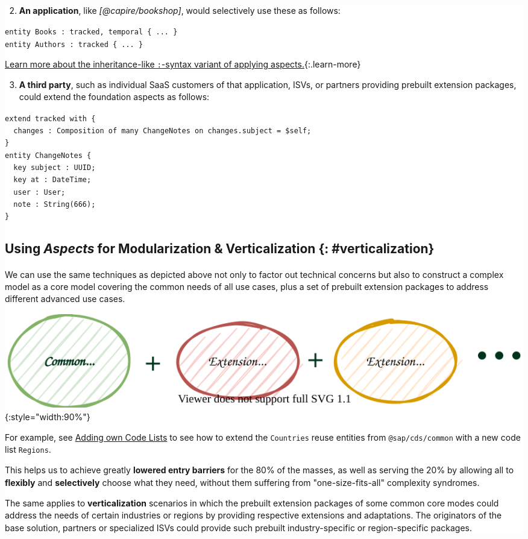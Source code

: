 2. **An application**, like _[@capire/bookshop]_, would selectively use these as follows:
```cds
entity Books : tracked, temporal { ... }
entity Authors : tracked { ... }
```
[Learn more about the inheritance-like `:`-syntax variant of applying aspects.](../../cds/cdl#includes){:.learn-more}

3. **A third party**, such as individual SaaS customers of that application, ISVs, or partners providing prebuilt extension packages, could extend the foundation aspects as follows:
```cds
extend tracked with {
  changes : Composition of many ChangeNotes on changes.subject = $self;
}
entity ChangeNotes {
  key subject : UUID;
  key at : DateTime;
  user : User;
  note : String(666);
}
```





## Using _Aspects_ for Modularization & Verticalization {: #verticalization}

We can use the same techniques as depicted above not only to factor out technical concerns but also to construct a complex model as a core model covering the common needs of all use cases, plus a set of prebuilt extension packages to address different advanced use cases.

![Modularization](assets/modularization.drawio.svg){:style="width:90%"}

For example, see [Adding own Code Lists](../../cds/common#adding-own-code-lists) to see how to extend the `Countries` reuse entities from `@sap/cds/common` with a new code list `Regions`.

This helps us to achieve greatly **lowered entry barriers** for the 80% of the masses, as well as serving the 20% by allowing all to **flexibly** and **selectively** choose what they need, without them suffering from "one-size-fits-all" complexity syndromes.


The same applies to **verticalization** scenarios in which the prebuilt extension packages of some common core modes could address the needs of certain industries or regions by providing respective extensions and adaptations. The originators of the base solution, partners or specialized ISVs could provide such prebuilt industry-specific or region-specific packages.


[Compositions of Aspects]: ../../cds/cdl#managed-compositions
